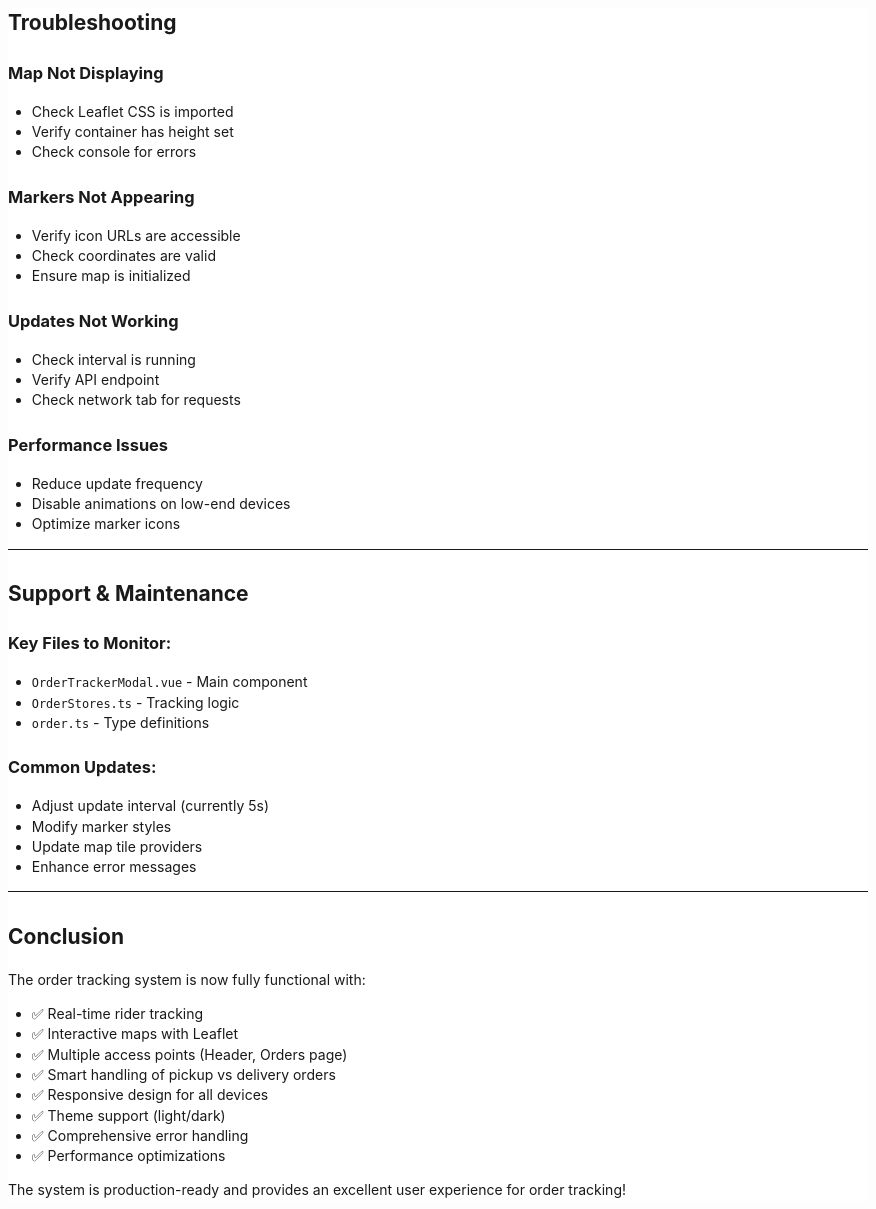 ## Troubleshooting

### Map Not Displaying
- Check Leaflet CSS is imported
- Verify container has height set
- Check console for errors

### Markers Not Appearing
- Verify icon URLs are accessible
- Check coordinates are valid
- Ensure map is initialized

### Updates Not Working
- Check interval is running
- Verify API endpoint
- Check network tab for requests

### Performance Issues
- Reduce update frequency
- Disable animations on low-end devices
- Optimize marker icons

---

## Support & Maintenance

### Key Files to Monitor:
- `OrderTrackerModal.vue` - Main component
- `OrderStores.ts` - Tracking logic
- `order.ts` - Type definitions

### Common Updates:
- Adjust update interval (currently 5s)
- Modify marker styles
- Update map tile providers
- Enhance error messages

---

## Conclusion

The order tracking system is now fully functional with:
- ✅ Real-time rider tracking
- ✅ Interactive maps with Leaflet
- ✅ Multiple access points (Header, Orders page)
- ✅ Smart handling of pickup vs delivery orders
- ✅ Responsive design for all devices
- ✅ Theme support (light/dark)
- ✅ Comprehensive error handling
- ✅ Performance optimizations

The system is production-ready and provides an excellent user experience for order tracking!
